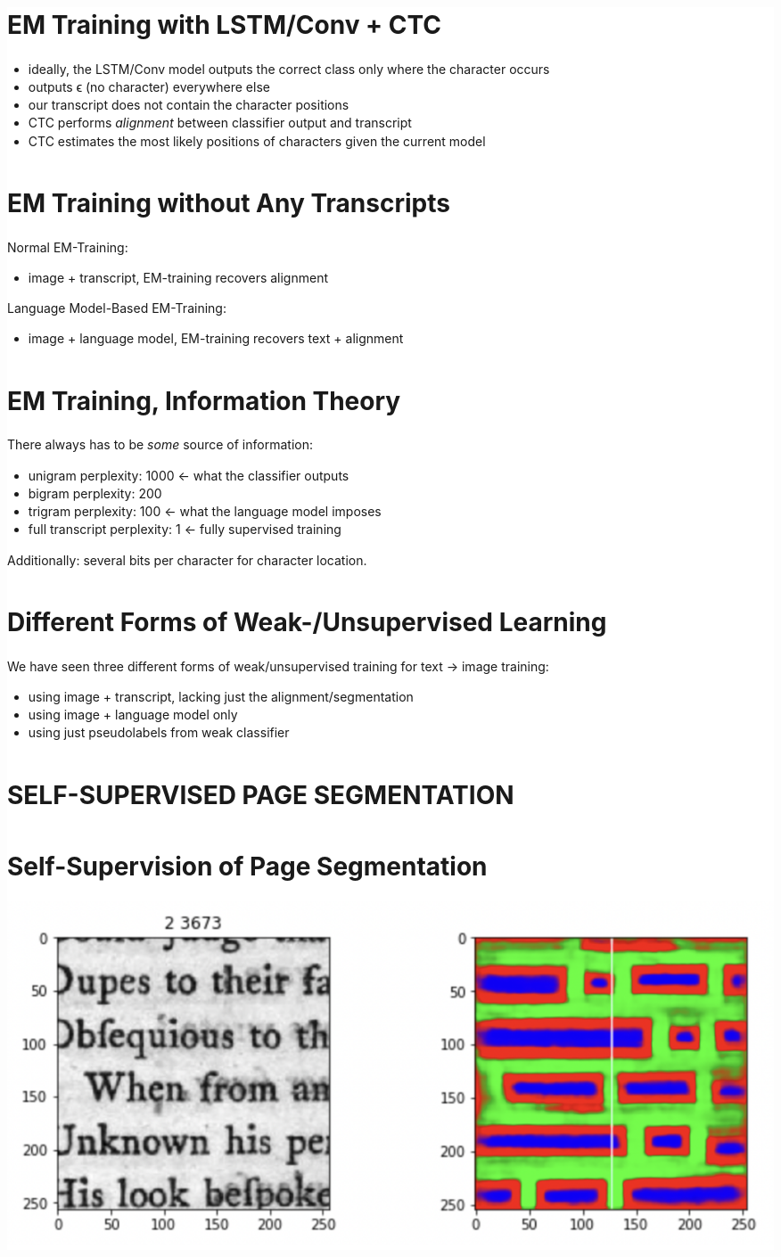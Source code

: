 # EM Training with LSTM/Conv + CTC

- ideally, the LSTM/Conv model outputs the correct class only where the character occurs
- outputs ϵ (no character) everywhere else
- our transcript does not contain the character positions
- CTC performs _alignment_ between classifier output and transcript
- CTC estimates the most likely positions of characters given the current model
# EM Training without Any Transcripts

Normal EM-Training:

- image + transcript, EM-training recovers alignment

Language Model-Based EM-Training:

- image + language model, EM-training recovers text + alignment

# EM Training, Information Theory

There always has to be _some_ source of information:

- unigram perplexity: 1000 $\leftarrow$ what the classifier outputs
- bigram perplexity: 200
- trigram perplexity: 100 $\leftarrow$ what the language model imposes
- full transcript perplexity: 1 $\leftarrow$ fully supervised training

Additionally: several bits per character for character location.

# Different Forms of Weak-/Unsupervised Learning

We have seen three different forms of weak/unsupervised training for text → image training:

- using image + transcript, lacking just the alignment/segmentation
- using image + language model only
- using just pseudolabels from weak classifier

# SELF-SUPERVISED PAGE SEGMENTATION

# Self-Supervision of Page Segmentation

![](Figures/ocr-wordseg.png)